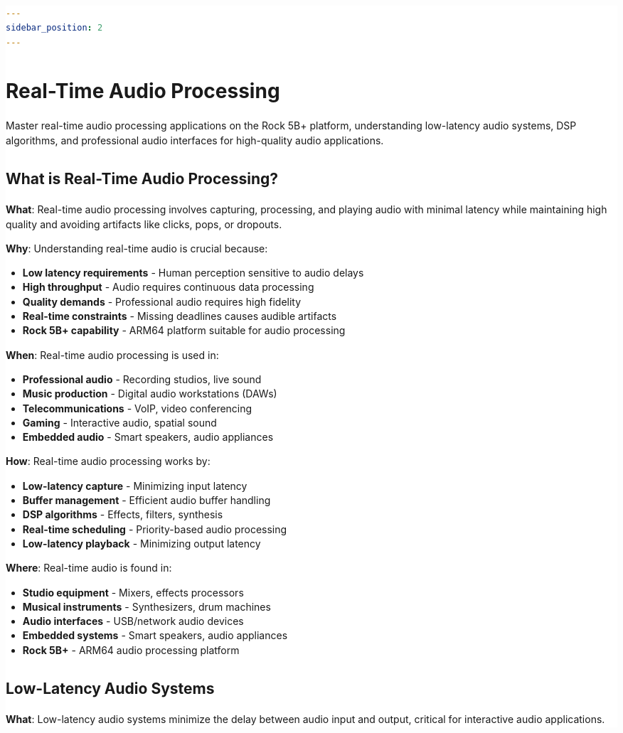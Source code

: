 ```yaml
---
sidebar_position: 2
---
```


# Real-Time Audio Processing

Master real-time audio processing applications on the Rock 5B+ platform, understanding low-latency audio systems, DSP algorithms, and professional audio interfaces for high-quality audio applications.

## What is Real-Time Audio Processing?

**What**: Real-time audio processing involves capturing, processing, and playing audio with minimal latency while maintaining high quality and avoiding artifacts like clicks, pops, or dropouts.

**Why**: Understanding real-time audio is crucial because:

- **Low latency requirements** - Human perception sensitive to audio delays
- **High throughput** - Audio requires continuous data processing
- **Quality demands** - Professional audio requires high fidelity
- **Real-time constraints** - Missing deadlines causes audible artifacts
- **Rock 5B+ capability** - ARM64 platform suitable for audio processing

**When**: Real-time audio processing is used in:

- **Professional audio** - Recording studios, live sound
- **Music production** - Digital audio workstations (DAWs)
- **Telecommunications** - VoIP, video conferencing
- **Gaming** - Interactive audio, spatial sound
- **Embedded audio** - Smart speakers, audio appliances

**How**: Real-time audio processing works by:

- **Low-latency capture** - Minimizing input latency
- **Buffer management** - Efficient audio buffer handling
- **DSP algorithms** - Effects, filters, synthesis
- **Real-time scheduling** - Priority-based audio processing
- **Low-latency playback** - Minimizing output latency

**Where**: Real-time audio is found in:

- **Studio equipment** - Mixers, effects processors
- **Musical instruments** - Synthesizers, drum machines
- **Audio interfaces** - USB/network audio devices
- **Embedded systems** - Smart speakers, audio appliances
- **Rock 5B+** - ARM64 audio processing platform

## Low-Latency Audio Systems

**What**: Low-latency audio systems minimize the delay between audio input and output, critical for interactive audio applications.
